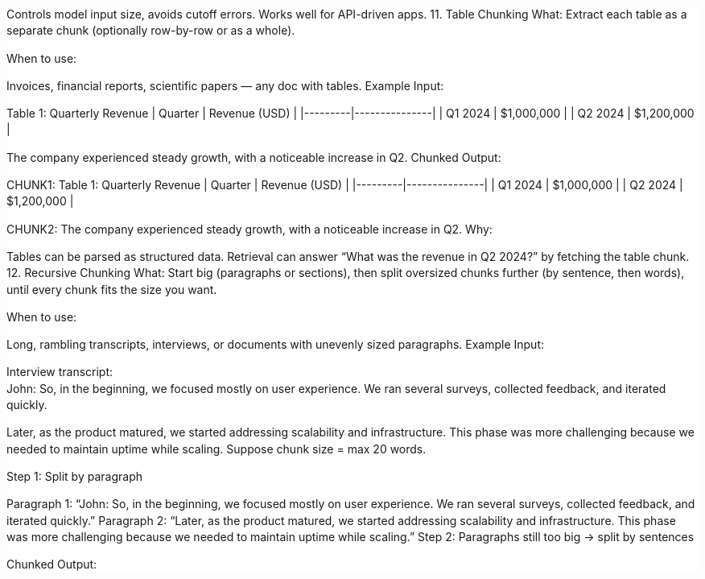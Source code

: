 Controls model input size, avoids cutoff errors.
Works well for API-driven apps. 11. Table Chunking
What: Extract each table as a separate chunk (optionally row-by-row or as a whole).

When to use:

Invoices, financial reports, scientific papers — any doc with tables.
Example Input:

Table 1: Quarterly Revenue
| Quarter | Revenue (USD) |
|---------|---------------|
| Q1 2024 | $1,000,000 |
| Q2 2024 | $1,200,000 |

The company experienced steady growth, with a noticeable increase in Q2.
Chunked Output:

CHUNK1: Table 1: Quarterly Revenue
| Quarter | Revenue (USD) |
|---------|---------------|
| Q1 2024 | $1,000,000 |
| Q2 2024 | $1,200,000 |

CHUNK2: The company experienced steady growth, with a noticeable increase in Q2.
Why:

Tables can be parsed as structured data.
Retrieval can answer “What was the revenue in Q2 2024?” by fetching the table chunk. 12. Recursive Chunking
What: Start big (paragraphs or sections), then split oversized chunks further (by sentence, then words), until every chunk fits the size you want.

When to use:

Long, rambling transcripts, interviews, or documents with unevenly sized paragraphs.
Example Input:

Interview transcript:  
John: So, in the beginning, we focused mostly on user experience. We ran several surveys, collected feedback, and iterated quickly.

Later, as the product matured, we started addressing scalability and infrastructure. This phase was more challenging because we needed to maintain uptime while scaling.
Suppose chunk size = max 20 words.

Step 1: Split by paragraph

Paragraph 1: “John: So, in the beginning, we focused mostly on user experience. We ran several surveys, collected feedback, and iterated quickly.”
Paragraph 2: “Later, as the product matured, we started addressing scalability and infrastructure. This phase was more challenging because we needed to maintain uptime while scaling.”
Step 2: Paragraphs still too big → split by sentences

Chunked Output:
